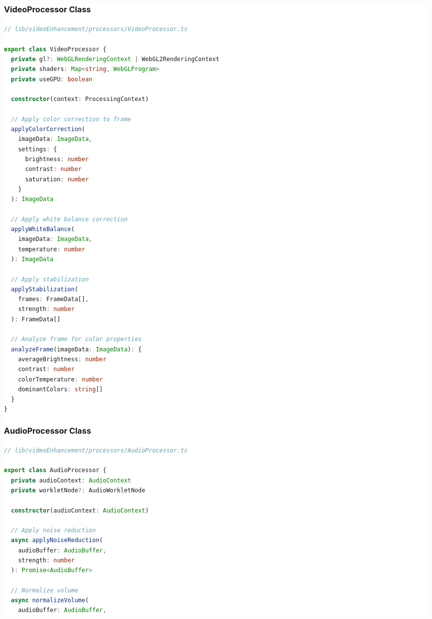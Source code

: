 ### VideoProcessor Class

```typescript
// lib/videoEnhancement/processors/VideoProcessor.ts

export class VideoProcessor {
  private gl?: WebGLRenderingContext | WebGL2RenderingContext
  private shaders: Map<string, WebGLProgram>
  private useGPU: boolean
  
  constructor(context: ProcessingContext)
  
  // Apply color correction to frame
  applyColorCorrection(
    imageData: ImageData,
    settings: {
      brightness: number
      contrast: number
      saturation: number
    }
  ): ImageData
  
  // Apply white balance correction
  applyWhiteBalance(
    imageData: ImageData,
    temperature: number
  ): ImageData
  
  // Apply stabilization
  applyStabilization(
    frames: FrameData[],
    strength: number
  ): FrameData[]
  
  // Analyze frame for color properties
  analyzeFrame(imageData: ImageData): {
    averageBrightness: number
    contrast: number
    colorTemperature: number
    dominantColors: string[]
  }
}
```

### AudioProcessor Class

```typescript
// lib/videoEnhancement/processors/AudioProcessor.ts

export class AudioProcessor {
  private audioContext: AudioContext
  private workletNode?: AudioWorkletNode
  
  constructor(audioContext: AudioContext)
  
  // Apply noise reduction
  async applyNoiseReduction(
    audioBuffer: AudioBuffer,
    strength: number
  ): Promise<AudioBuffer>
  
  // Normalize volume
  async normalizeVolume(
    audioBuffer: AudioBuffer,
```